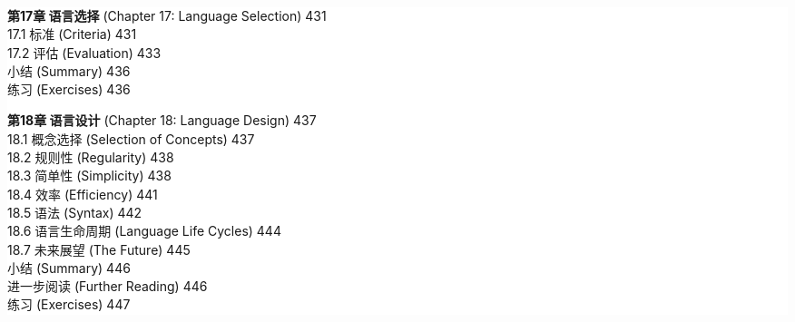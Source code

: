 
**第17章 语言选择** (Chapter 17: Language Selection) 431  
17.1 标准 (Criteria) 431  
17.2 评估 (Evaluation) 433  
小结 (Summary) 436  
练习 (Exercises) 436

**第18章 语言设计** (Chapter 18: Language Design) 437  
18.1 概念选择 (Selection of Concepts) 437  
18.2 规则性 (Regularity) 438  
18.3 简单性 (Simplicity) 438  
18.4 效率 (Efficiency) 441  
18.5 语法 (Syntax) 442  
18.6 语言生命周期 (Language Life Cycles) 444  
18.7 未来展望 (The Future) 445  
小结 (Summary) 446  
进一步阅读 (Further Reading) 446  
练习 (Exercises) 447